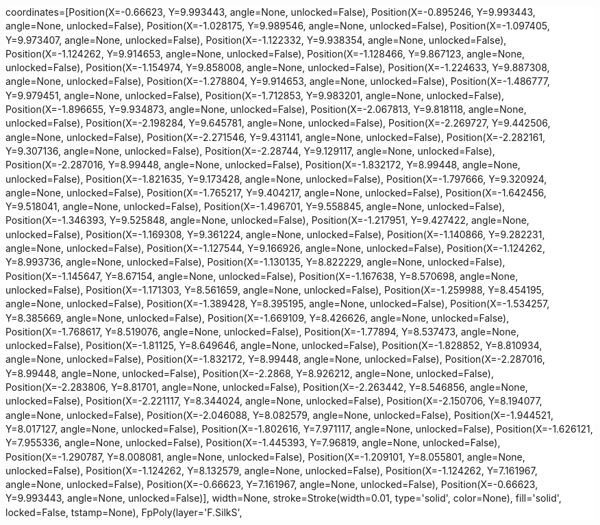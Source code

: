 coordinates=[Position(X=-0.66623, Y=9.993443, angle=None, unlocked=False), Position(X=-0.895246, Y=9.993443, angle=None, unlocked=False), Position(X=-1.028175, Y=9.989546, angle=None, unlocked=False), Position(X=-1.097405, Y=9.973407, angle=None, unlocked=False), Position(X=-1.122332, Y=9.938354, angle=None, unlocked=False), Position(X=-1.124262, Y=9.914653, angle=None, unlocked=False), Position(X=-1.128466, Y=9.867123, angle=None, unlocked=False), Position(X=-1.154974, Y=9.858008, angle=None, unlocked=False), Position(X=-1.224633, Y=9.887308, angle=None, unlocked=False), Position(X=-1.278804, Y=9.914653, angle=None, unlocked=False), Position(X=-1.486777, Y=9.979451, angle=None, unlocked=False), Position(X=-1.712853, Y=9.983201, angle=None, unlocked=False), Position(X=-1.896655, Y=9.934873, angle=None, unlocked=False), Position(X=-2.067813, Y=9.818118, angle=None, unlocked=False), Position(X=-2.198284, Y=9.645781, angle=None, unlocked=False), Position(X=-2.269727, Y=9.442506, angle=None, unlocked=False), Position(X=-2.271546, Y=9.431141, angle=None, unlocked=False), Position(X=-2.282161, Y=9.307136, angle=None, unlocked=False), Position(X=-2.28744, Y=9.129117, angle=None, unlocked=False), Position(X=-2.287016, Y=8.99448, angle=None, unlocked=False), Position(X=-1.832172, Y=8.99448, angle=None, unlocked=False), Position(X=-1.821635, Y=9.173428, angle=None, unlocked=False), Position(X=-1.797666, Y=9.320924, angle=None, unlocked=False), Position(X=-1.765217, Y=9.404217, angle=None, unlocked=False), Position(X=-1.642456, Y=9.518041, angle=None, unlocked=False), Position(X=-1.496701, Y=9.558845, angle=None, unlocked=False), Position(X=-1.346393, Y=9.525848, angle=None, unlocked=False), Position(X=-1.217951, Y=9.427422, angle=None, unlocked=False), Position(X=-1.169308, Y=9.361224, angle=None, unlocked=False), Position(X=-1.140866, Y=9.282231, angle=None, unlocked=False), Position(X=-1.127544, Y=9.166926, angle=None, unlocked=False), Position(X=-1.124262, Y=8.993736, angle=None, unlocked=False), Position(X=-1.130135, Y=8.822229, angle=None, unlocked=False), Position(X=-1.145647, Y=8.67154, angle=None, unlocked=False), Position(X=-1.167638, Y=8.570698, angle=None, unlocked=False), Position(X=-1.171303, Y=8.561659, angle=None, unlocked=False), Position(X=-1.259988, Y=8.454195, angle=None, unlocked=False), Position(X=-1.389428, Y=8.395195, angle=None, unlocked=False), Position(X=-1.534257, Y=8.385669, angle=None, unlocked=False), Position(X=-1.669109, Y=8.426626, angle=None, unlocked=False), Position(X=-1.768617, Y=8.519076, angle=None, unlocked=False), Position(X=-1.77894, Y=8.537473, angle=None, unlocked=False), Position(X=-1.81125, Y=8.649646, angle=None, unlocked=False), Position(X=-1.828852, Y=8.810934, angle=None, unlocked=False), Position(X=-1.832172, Y=8.99448, angle=None, unlocked=False), Position(X=-2.287016, Y=8.99448, angle=None, unlocked=False), Position(X=-2.2868, Y=8.926212, angle=None, unlocked=False), Position(X=-2.283806, Y=8.81701, angle=None, unlocked=False), Position(X=-2.263442, Y=8.546856, angle=None, unlocked=False), Position(X=-2.221117, Y=8.344024, angle=None, unlocked=False), Position(X=-2.150706, Y=8.194077, angle=None, unlocked=False), Position(X=-2.046088, Y=8.082579, angle=None, unlocked=False), Position(X=-1.944521, Y=8.017127, angle=None, unlocked=False), Position(X=-1.802616, Y=7.971117, angle=None, unlocked=False), Position(X=-1.626121, Y=7.955336, angle=None, unlocked=False), Position(X=-1.445393, Y=7.96819, angle=None, unlocked=False), Position(X=-1.290787, Y=8.008081, angle=None, unlocked=False), Position(X=-1.209101, Y=8.055801, angle=None, unlocked=False), Position(X=-1.124262, Y=8.132579, angle=None, unlocked=False), Position(X=-1.124262, Y=7.161967, angle=None, unlocked=False), Position(X=-0.66623, Y=7.161967, angle=None, unlocked=False), Position(X=-0.66623, Y=9.993443, angle=None, unlocked=False)], width=None, stroke=Stroke(width=0.01, type='solid', color=None), fill='solid', locked=False, tstamp=None), FpPoly(layer='F.SilkS',